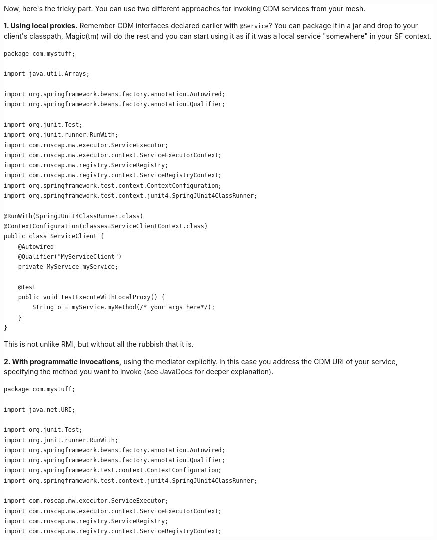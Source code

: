 Now, here's the tricky part. You can use two different approaches for invoking CDM services from your mesh.

**1. Using local proxies.** Remember CDM interfaces declared earlier with `@Service`?
You can package it in a jar and drop to your client's classpath, Magic(tm) will do the rest and you can start using it
as if it was a local service "somewhere" in your SF context.

	package com.mystuff;
	
	import java.util.Arrays;
	
	import org.springframework.beans.factory.annotation.Autowired;
	import org.springframework.beans.factory.annotation.Qualifier;
	
	import org.junit.Test;
	import org.junit.runner.RunWith;
	import com.roscap.mw.executor.ServiceExecutor;
	import com.roscap.mw.executor.context.ServiceExecutorContext;
	import com.roscap.mw.registry.ServiceRegistry;
	import com.roscap.mw.registry.context.ServiceRegistryContext;
	import org.springframework.test.context.ContextConfiguration;
	import org.springframework.test.context.junit4.SpringJUnit4ClassRunner;
	
	@RunWith(SpringJUnit4ClassRunner.class)
	@ContextConfiguration(classes=ServiceClientContext.class)
	public class ServiceClient {
		@Autowired
		@Qualifier("MyServiceClient")
		private MyService myService;
	
		@Test
		public void testExecuteWithLocalProxy() {
			String o = myService.myMethod(/* your args here*/);
		}
	}

This is not unlike RMI, but without all the rubbish that it is.	

**2. With programmatic invocations,** using the mediator explicitly. In this case you address the CDM URI
of your service, specifying the method you want to invoke (see JavaDocs for deeper explanation).

	package com.mystuff;
	
	import java.net.URI;
	
	import org.junit.Test;
	import org.junit.runner.RunWith;
	import org.springframework.beans.factory.annotation.Autowired;
	import org.springframework.beans.factory.annotation.Qualifier;
	import org.springframework.test.context.ContextConfiguration;
	import org.springframework.test.context.junit4.SpringJUnit4ClassRunner;
	
	import com.roscap.mw.executor.ServiceExecutor;
	import com.roscap.mw.executor.context.ServiceExecutorContext;
	import com.roscap.mw.registry.ServiceRegistry;
	import com.roscap.mw.registry.context.ServiceRegistryContext;
	